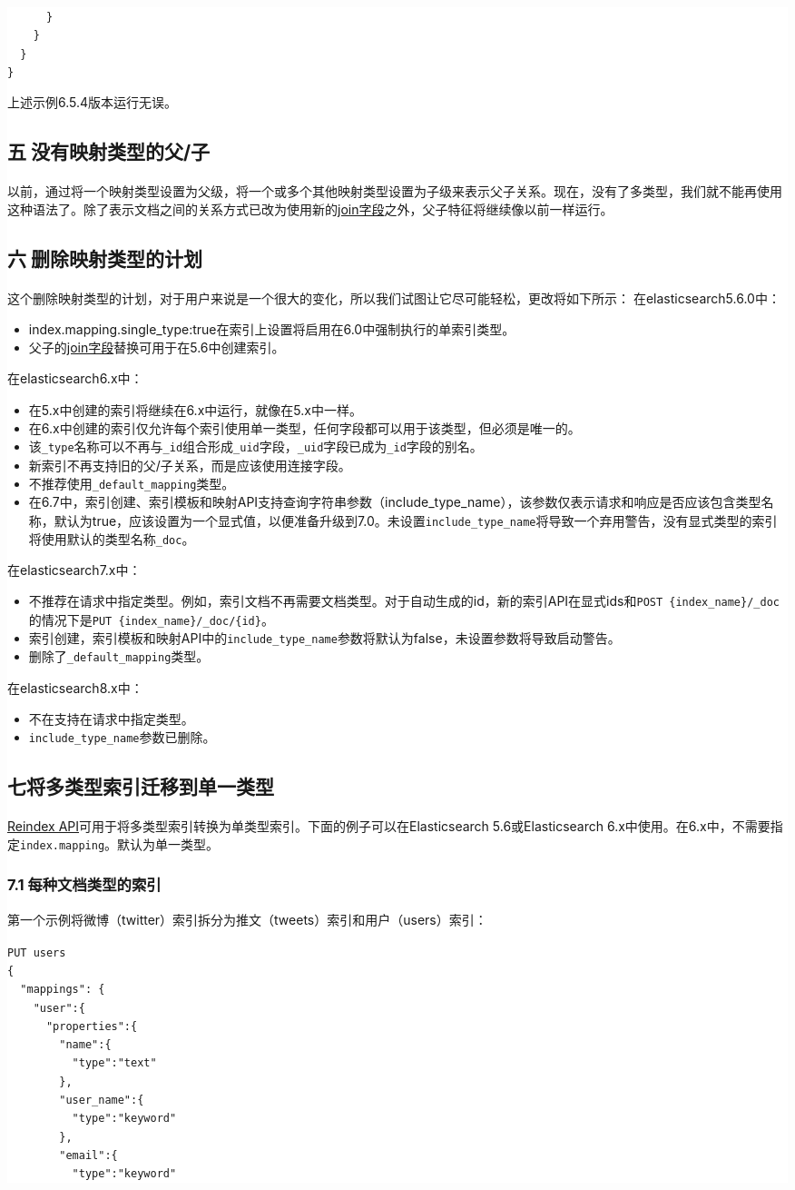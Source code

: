 ```
      }
    }
  }
}
```

上述示例6.5.4版本运行无误。

## 五 没有映射类型的父/子

以前，通过将一个映射类型设置为父级，将一个或多个其他映射类型设置为子级来表示父子关系。现在，没有了多类型，我们就不能再使用这种语法了。除了表示文档之间的关系方式已改为使用新的[join字段](https://www.elastic.co/guide/en/elasticsearch/reference/6.0/parent-join.html)之外，父子特征将继续像以前一样运行。

## 六 删除映射类型的计划

这个删除映射类型的计划，对于用户来说是一个很大的变化，所以我们试图让它尽可能轻松，更改将如下所示：
 在elasticsearch5.6.0中：

- index.mapping.single_type:true在索引上设置将启用在6.0中强制执行的单索引类型。
- 父子的[join字段](https://www.elastic.co/guide/en/elasticsearch/reference/6.0/parent-join.html)替换可用于在5.6中创建索引。

在elasticsearch6.x中：

- 在5.x中创建的索引将继续在6.x中运行，就像在5.x中一样。
- 在6.x中创建的索引仅允许每个索引使用单一类型，任何字段都可以用于该类型，但必须是唯一的。
- 该`_type`名称可以不再与`_id`组合形成`_uid`字段，`_uid`字段已成为`_id`字段的别名。
- 新索引不再支持旧的父/子关系，而是应该使用连接字段。
- 不推荐使用`_default_mapping`类型。
- 在6.7中，索引创建、索引模板和映射API支持查询字符串参数（include_type_name），该参数仅表示请求和响应是否应该包含类型名称，默认为true，应该设置为一个显式值，以便准备升级到7.0。未设置`include_type_name`将导致一个弃用警告，没有显式类型的索引将使用默认的类型名称`_doc`。

在elasticsearch7.x中：

- 不推荐在请求中指定类型。例如，索引文档不再需要文档类型。对于自动生成的id，新的索引API在显式ids和`POST {index_name}/_doc`的情况下是`PUT {index_name}/_doc/{id}`。
- 索引创建，索引模板和映射API中的`include_type_name`参数将默认为false，未设置参数将导致启动警告。
- 删除了`_default_mapping`类型。

在elasticsearch8.x中：

- 不在支持在请求中指定类型。
- `include_type_name`参数已删除。

## 七将多类型索引迁移到单一类型

[Reindex API](https://www.elastic.co/guide/en/elasticsearch/reference/6.0/docs-reindex.html)可用于将多类型索引转换为单类型索引。下面的例子可以在Elasticsearch 5.6或Elasticsearch 6.x中使用。在6.x中，不需要指定`index.mapping`。默认为单一类型。

### 7.1 每种文档类型的索引

第一个示例将微博（twitter）索引拆分为推文（tweets）索引和用户（users）索引：

```
PUT users
{
  "mappings": {
    "user":{
      "properties":{
        "name":{
          "type":"text"
        },
        "user_name":{
          "type":"keyword"
        },
        "email":{
          "type":"keyword"
```